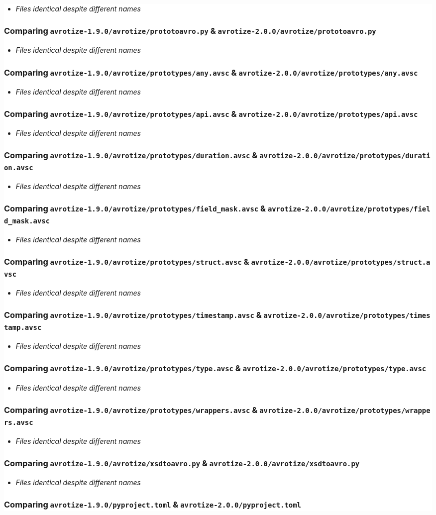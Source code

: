  * *Files identical despite different names*

### Comparing `avrotize-1.9.0/avrotize/prototoavro.py` & `avrotize-2.0.0/avrotize/prototoavro.py`

 * *Files identical despite different names*

### Comparing `avrotize-1.9.0/avrotize/prototypes/any.avsc` & `avrotize-2.0.0/avrotize/prototypes/any.avsc`

 * *Files identical despite different names*

### Comparing `avrotize-1.9.0/avrotize/prototypes/api.avsc` & `avrotize-2.0.0/avrotize/prototypes/api.avsc`

 * *Files identical despite different names*

### Comparing `avrotize-1.9.0/avrotize/prototypes/duration.avsc` & `avrotize-2.0.0/avrotize/prototypes/duration.avsc`

 * *Files identical despite different names*

### Comparing `avrotize-1.9.0/avrotize/prototypes/field_mask.avsc` & `avrotize-2.0.0/avrotize/prototypes/field_mask.avsc`

 * *Files identical despite different names*

### Comparing `avrotize-1.9.0/avrotize/prototypes/struct.avsc` & `avrotize-2.0.0/avrotize/prototypes/struct.avsc`

 * *Files identical despite different names*

### Comparing `avrotize-1.9.0/avrotize/prototypes/timestamp.avsc` & `avrotize-2.0.0/avrotize/prototypes/timestamp.avsc`

 * *Files identical despite different names*

### Comparing `avrotize-1.9.0/avrotize/prototypes/type.avsc` & `avrotize-2.0.0/avrotize/prototypes/type.avsc`

 * *Files identical despite different names*

### Comparing `avrotize-1.9.0/avrotize/prototypes/wrappers.avsc` & `avrotize-2.0.0/avrotize/prototypes/wrappers.avsc`

 * *Files identical despite different names*

### Comparing `avrotize-1.9.0/avrotize/xsdtoavro.py` & `avrotize-2.0.0/avrotize/xsdtoavro.py`

 * *Files identical despite different names*

### Comparing `avrotize-1.9.0/pyproject.toml` & `avrotize-2.0.0/pyproject.toml`
